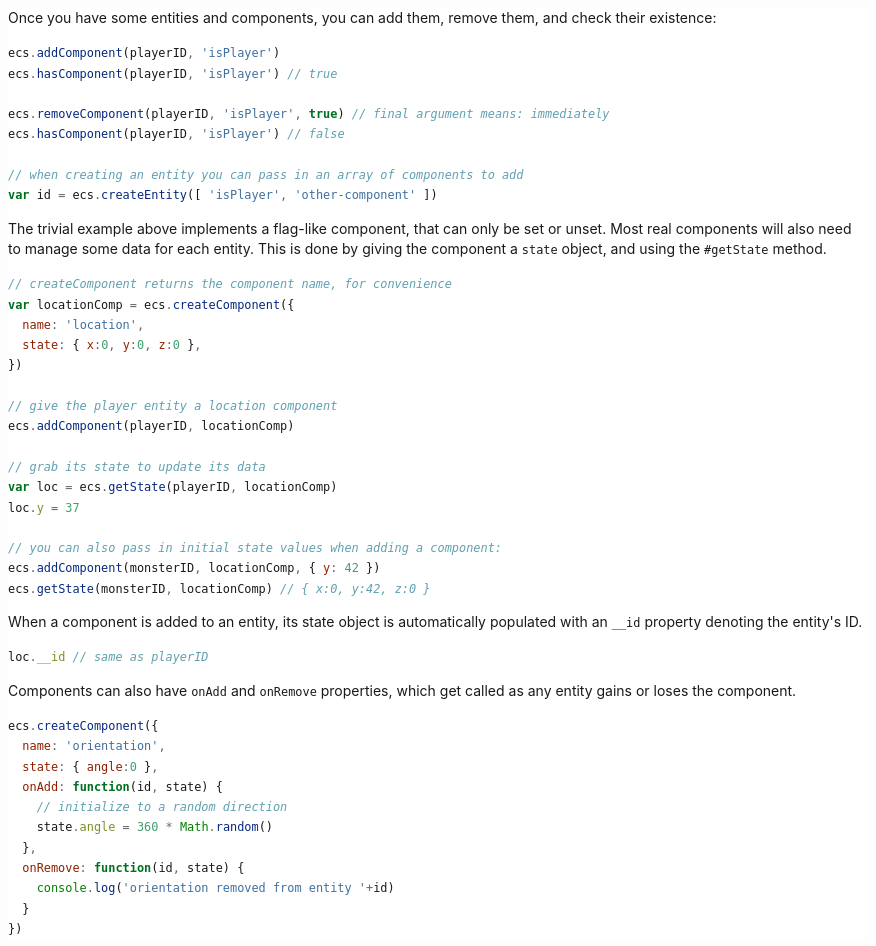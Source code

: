 Once you have some entities and components, you can add them, remove them, and check their existence:

```js
ecs.addComponent(playerID, 'isPlayer')
ecs.hasComponent(playerID, 'isPlayer') // true

ecs.removeComponent(playerID, 'isPlayer', true) // final argument means: immediately
ecs.hasComponent(playerID, 'isPlayer') // false

// when creating an entity you can pass in an array of components to add
var id = ecs.createEntity([ 'isPlayer', 'other-component' ])
```

The trivial example above implements a flag-like component, that can only be set or unset.
Most real components will also need to manage some data for each entity. This is done by
giving the component a `state` object, and using the `#getState` method.

```js
// createComponent returns the component name, for convenience
var locationComp = ecs.createComponent({
  name: 'location',
  state: { x:0, y:0, z:0 },
})

// give the player entity a location component
ecs.addComponent(playerID, locationComp)

// grab its state to update its data
var loc = ecs.getState(playerID, locationComp)
loc.y = 37

// you can also pass in initial state values when adding a component:
ecs.addComponent(monsterID, locationComp, { y: 42 })
ecs.getState(monsterID, locationComp) // { x:0, y:42, z:0 }
```

When a component is added to an entity, its state object is automatically populated with an `__id` property denoting the entity's ID.

```js
loc.__id // same as playerID
```

Components can also have `onAdd` and `onRemove` properties, which get called as any entity gains or loses the component.

```js
ecs.createComponent({
  name: 'orientation',
  state: { angle:0 },
  onAdd: function(id, state) {
    // initialize to a random direction
    state.angle = 360 * Math.random()
  },
  onRemove: function(id, state) {
    console.log('orientation removed from entity '+id)
  }
})
```
